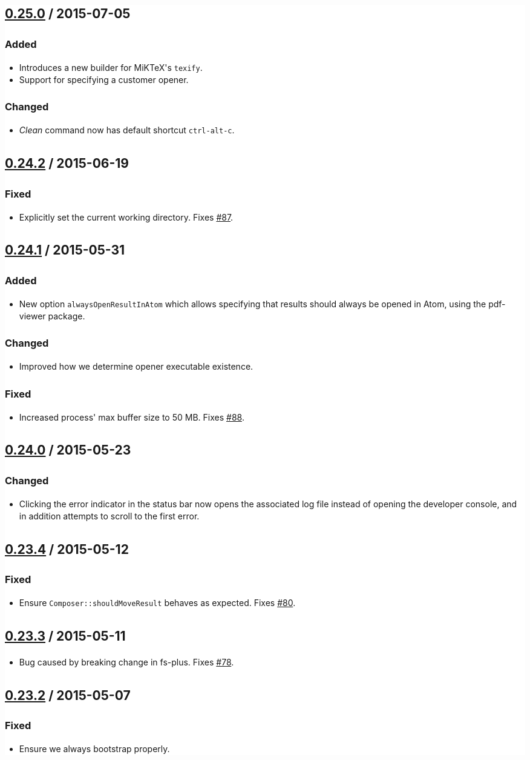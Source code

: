 ## [0.25.0][] / 2015-07-05
### Added
- Introduces a new builder for MiKTeX's `texify`.
- Support for specifying a customer opener.

### Changed
- *Clean* command now has default shortcut `ctrl-alt-c`.

## [0.24.2][] / 2015-06-19
### Fixed
- Explicitly set the current working directory.
  Fixes [#87](https://github.com/thomasjo/atom-latex/issues/87).

## [0.24.1][] / 2015-05-31
### Added
- New option `alwaysOpenResultInAtom` which allows specifying that results
  should always be opened in Atom, using the pdf-viewer package.

### Changed
- Improved how we determine opener executable existence.

### Fixed
- Increased process' max buffer size to 50 MB.
  Fixes [#88](https://github.com/thomasjo/atom-latex/issues/88).

## [0.24.0][] / 2015-05-23
### Changed
- Clicking the error indicator in the status bar now opens the associated log
  file instead of opening the developer console, and in addition attempts to
  scroll to the first error.

## [0.23.4][] / 2015-05-12
### Fixed
- Ensure `Composer::shouldMoveResult` behaves as expected.
  Fixes [#80](https://github.com/thomasjo/atom-latex/issues/80).

## [0.23.3][] / 2015-05-11
- Bug caused by breaking change in fs-plus.
  Fixes [#78](https://github.com/thomasjo/atom-latex/issues/78).

## [0.23.2][] / 2015-05-07
### Fixed
- Ensure we always bootstrap properly.


[0.48.0]: https://github.com/thomasjo/atom-latex/compare/v0.47.0...v0.48.0
[0.47.0]: https://github.com/thomasjo/atom-latex/compare/v0.46.0...v0.47.0
[0.46.0]: https://github.com/thomasjo/atom-latex/compare/v0.45.0...v0.46.0
[0.45.0]: https://github.com/thomasjo/atom-latex/compare/v0.44.1...v0.45.0
[0.44.1]: https://github.com/thomasjo/atom-latex/compare/v0.44.0...v0.44.1
[0.44.0]: https://github.com/thomasjo/atom-latex/compare/v0.43.0...v0.44.0
[0.43.0]: https://github.com/thomasjo/atom-latex/compare/v0.42.4...v0.43.0
[0.42.4]: https://github.com/thomasjo/atom-latex/compare/v0.42.3...v0.42.4
[0.42.3]: https://github.com/thomasjo/atom-latex/compare/v0.42.2...v0.42.3
[0.42.2]: https://github.com/thomasjo/atom-latex/compare/v0.42.1...v0.42.2
[0.42.1]: https://github.com/thomasjo/atom-latex/compare/v0.42.0...v0.42.1
[0.42.0]: https://github.com/thomasjo/atom-latex/compare/v0.41.0...v0.42.0
[0.41.0]: https://github.com/thomasjo/atom-latex/compare/v0.40.0...v0.41.0
[0.40.0]: https://github.com/thomasjo/atom-latex/compare/v0.39.1...v0.40.0
[0.39.1]: https://github.com/thomasjo/atom-latex/compare/v0.39.0...v0.39.1
[0.39.0]: https://github.com/thomasjo/atom-latex/compare/v0.38.1...v0.39.0
[0.38.1]: https://github.com/thomasjo/atom-latex/compare/v0.38.0...v0.38.1
[0.38.0]: https://github.com/thomasjo/atom-latex/compare/v0.37.1...v0.38.0
[0.37.1]: https://github.com/thomasjo/atom-latex/compare/v0.37.0...v0.37.1
[0.37.0]: https://github.com/thomasjo/atom-latex/compare/v0.36.1...v0.37.0
[0.36.1]: https://github.com/thomasjo/atom-latex/compare/v0.36.0...v0.36.1
[0.36.0]: https://github.com/thomasjo/atom-latex/compare/v0.35.1...v0.36.0
[0.35.1]: https://github.com/thomasjo/atom-latex/compare/v0.35.0...v0.35.1
[0.35.0]: https://github.com/thomasjo/atom-latex/compare/v0.34.1...v0.35.0
[0.34.1]: https://github.com/thomasjo/atom-latex/compare/v0.34.0...v0.34.1
[0.34.0]: https://github.com/thomasjo/atom-latex/compare/v0.33.1...v0.34.0
[0.33.1]: https://github.com/thomasjo/atom-latex/compare/v0.33.0...v0.33.1
[0.33.0]: https://github.com/thomasjo/atom-latex/compare/v0.32.0...v0.33.0
[0.32.0]: https://github.com/thomasjo/atom-latex/compare/v0.31.0...v0.32.0
[0.31.0]: https://github.com/thomasjo/atom-latex/compare/v0.30.0...v0.31.0
[0.30.0]: https://github.com/thomasjo/atom-latex/compare/v0.29.0...v0.30.0
[0.29.0]: https://github.com/thomasjo/atom-latex/compare/v0.28.2...v0.29.0
[0.28.2]: https://github.com/thomasjo/atom-latex/compare/v0.28.1...v0.28.2
[0.28.1]: https://github.com/thomasjo/atom-latex/compare/v0.28.0...v0.28.1
[0.28.0]: https://github.com/thomasjo/atom-latex/compare/v0.27.1...v0.28.0
[0.27.1]: https://github.com/thomasjo/atom-latex/compare/v0.27.0...v0.27.1
[0.27.0]: https://github.com/thomasjo/atom-latex/compare/v0.26.0...v0.27.0
[0.26.0]: https://github.com/thomasjo/atom-latex/compare/v0.25.1...v0.26.0
[0.25.1]: https://github.com/thomasjo/atom-latex/compare/v0.25.0...v0.25.1
[0.25.0]: https://github.com/thomasjo/atom-latex/compare/v0.24.2...v0.25.0
[0.24.2]: https://github.com/thomasjo/atom-latex/compare/v0.24.1...v0.24.2
[0.24.1]: https://github.com/thomasjo/atom-latex/compare/v0.24.0...v0.24.1
[0.24.0]: https://github.com/thomasjo/atom-latex/compare/v0.23.4...v0.24.0
[0.23.4]: https://github.com/thomasjo/atom-latex/compare/v0.23.3...v0.23.4
[0.23.3]: https://github.com/thomasjo/atom-latex/compare/v0.23.2...v0.23.3
[0.23.2]: https://github.com/thomasjo/atom-latex/compare/v0.23.1...v0.23.2
[0.23.1]: https://github.com/thomasjo/atom-latex/compare/v0.23.0...v0.23.1
[0.23.0]: https://github.com/thomasjo/atom-latex/compare/v0.22.0...v0.23.0
[0.22.0]: https://github.com/thomasjo/atom-latex/compare/v0.21.0...v0.22.0
[0.21.0]: https://github.com/thomasjo/atom-latex/compare/v0.20.0...v0.21.0
[0.20.0]: https://github.com/thomasjo/atom-latex/compare/v0.19.1...v0.20.0
[0.19.1]: https://github.com/thomasjo/atom-latex/compare/v0.19.0...v0.19.1
[0.19.0]: https://github.com/thomasjo/atom-latex/compare/v0.18.1...v0.19.0
[0.18.1]: https://github.com/thomasjo/atom-latex/compare/v0.18.0...v0.18.1
[0.18.0]: https://github.com/thomasjo/atom-latex/compare/v0.17.0...v0.18.0
[0.17.0]: https://github.com/thomasjo/atom-latex/compare/v0.16.1...v0.17.0
[0.16.1]: https://github.com/thomasjo/atom-latex/compare/v0.16.0...v0.16.1
[0.16.0]: https://github.com/thomasjo/atom-latex/compare/v0.15.2...v0.16.0
[0.15.2]: https://github.com/thomasjo/atom-latex/compare/v0.15.1...v0.15.2
[0.15.1]: https://github.com/thomasjo/atom-latex/compare/v0.15.0...v0.15.1
[0.15.0]: https://github.com/thomasjo/atom-latex/compare/v0.14.0...v0.15.0
[0.14.0]: https://github.com/thomasjo/atom-latex/compare/v0.13.0...v0.14.0
[0.13.0]: https://github.com/thomasjo/atom-latex/compare/v0.12.0...v0.13.0
[0.12.0]: https://github.com/thomasjo/atom-latex/compare/v0.11.0...v0.12.0
[0.11.0]: https://github.com/thomasjo/atom-latex/compare/v0.10.0...v0.11.0
[0.10.0]: https://github.com/thomasjo/atom-latex/compare/v0.9.0...v0.10.0
[0.9.0]: https://github.com/thomasjo/atom-latex/compare/v0.8.0...v0.9.0
[0.8.0]: https://github.com/thomasjo/atom-latex/compare/v0.7.0...v0.8.0
[0.7.0]: https://github.com/thomasjo/atom-latex/compare/v0.6.0...v0.7.0
[0.6.0]: https://github.com/thomasjo/atom-latex/compare/v0.5.0...v0.6.0
[0.5.0]: https://github.com/thomasjo/atom-latex/compare/v0.4.0...v0.5.0
[0.4.0]: https://github.com/thomasjo/atom-latex/compare/v0.3.0...v0.4.0
[0.3.0]: https://github.com/thomasjo/atom-latex/compare/v0.2.0...v0.3.0
[0.2.0]: https://github.com/thomasjo/atom-latex/compare/v0.1.0...v0.2.0
[0.1.0]: https://github.com/thomasjo/atom-latex/commit/5272032
